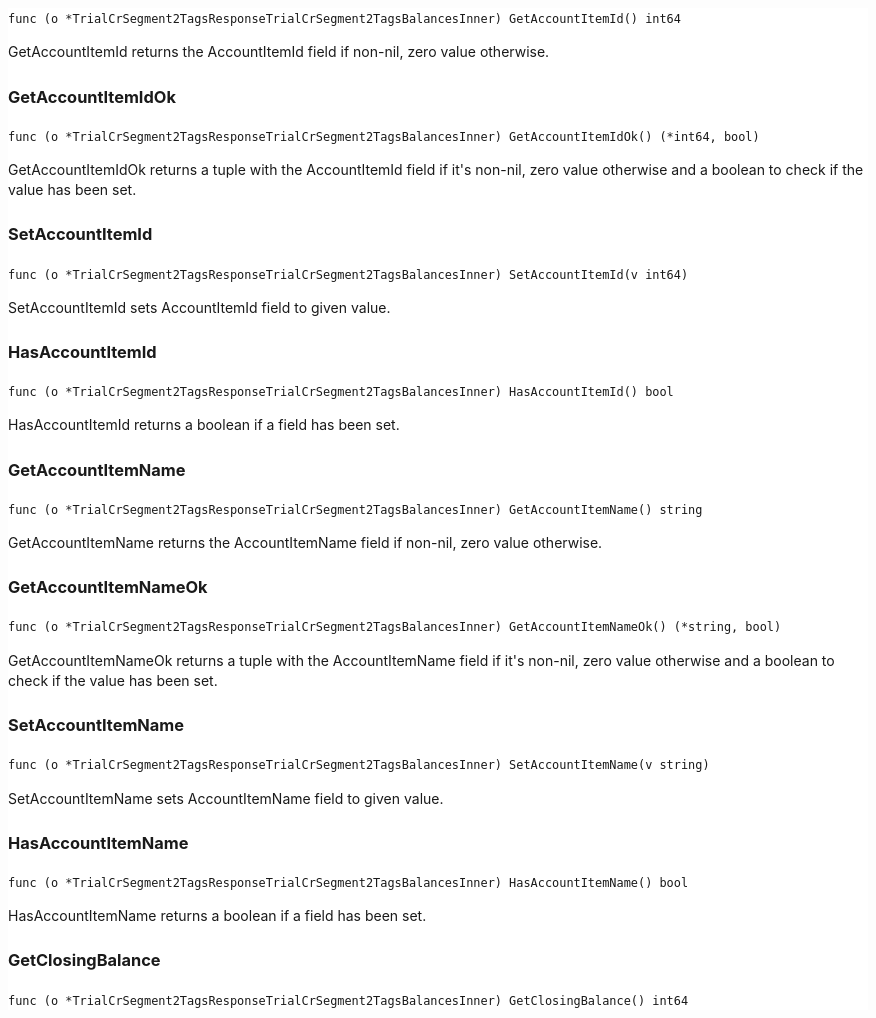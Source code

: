 `func (o *TrialCrSegment2TagsResponseTrialCrSegment2TagsBalancesInner) GetAccountItemId() int64`

GetAccountItemId returns the AccountItemId field if non-nil, zero value otherwise.

### GetAccountItemIdOk

`func (o *TrialCrSegment2TagsResponseTrialCrSegment2TagsBalancesInner) GetAccountItemIdOk() (*int64, bool)`

GetAccountItemIdOk returns a tuple with the AccountItemId field if it's non-nil, zero value otherwise
and a boolean to check if the value has been set.

### SetAccountItemId

`func (o *TrialCrSegment2TagsResponseTrialCrSegment2TagsBalancesInner) SetAccountItemId(v int64)`

SetAccountItemId sets AccountItemId field to given value.

### HasAccountItemId

`func (o *TrialCrSegment2TagsResponseTrialCrSegment2TagsBalancesInner) HasAccountItemId() bool`

HasAccountItemId returns a boolean if a field has been set.

### GetAccountItemName

`func (o *TrialCrSegment2TagsResponseTrialCrSegment2TagsBalancesInner) GetAccountItemName() string`

GetAccountItemName returns the AccountItemName field if non-nil, zero value otherwise.

### GetAccountItemNameOk

`func (o *TrialCrSegment2TagsResponseTrialCrSegment2TagsBalancesInner) GetAccountItemNameOk() (*string, bool)`

GetAccountItemNameOk returns a tuple with the AccountItemName field if it's non-nil, zero value otherwise
and a boolean to check if the value has been set.

### SetAccountItemName

`func (o *TrialCrSegment2TagsResponseTrialCrSegment2TagsBalancesInner) SetAccountItemName(v string)`

SetAccountItemName sets AccountItemName field to given value.

### HasAccountItemName

`func (o *TrialCrSegment2TagsResponseTrialCrSegment2TagsBalancesInner) HasAccountItemName() bool`

HasAccountItemName returns a boolean if a field has been set.

### GetClosingBalance

`func (o *TrialCrSegment2TagsResponseTrialCrSegment2TagsBalancesInner) GetClosingBalance() int64`
